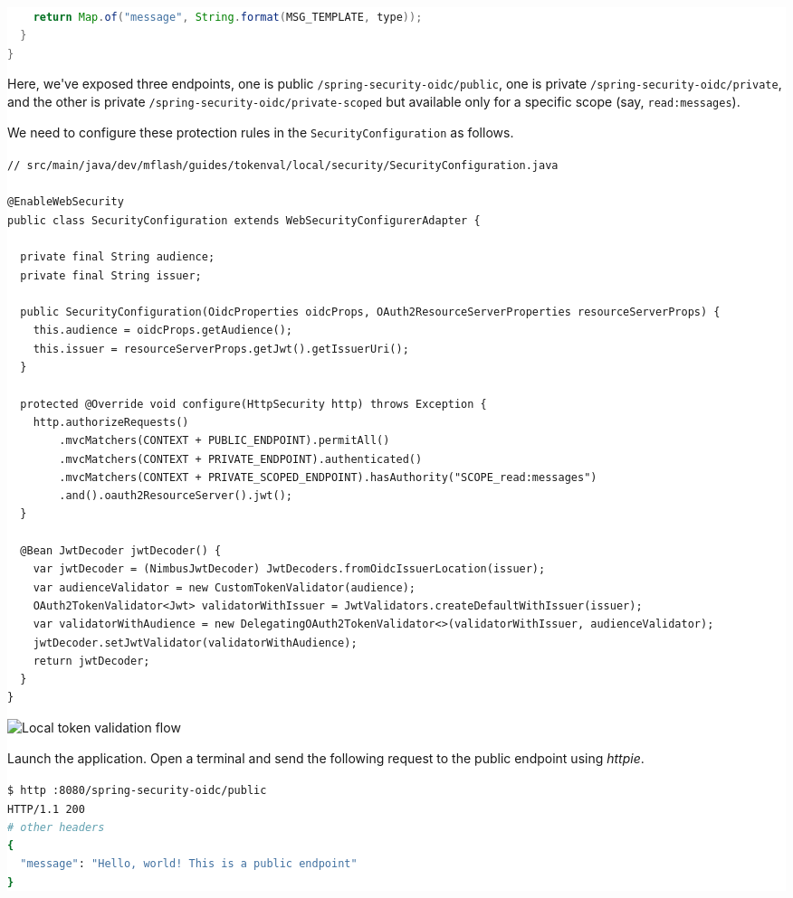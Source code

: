 ```java
    return Map.of("message", String.format(MSG_TEMPLATE, type));
  }
}
```

Here, we've exposed three endpoints, one is public `/spring-security-oidc/public`, one is private `/spring-security-oidc/private`, and the other is private `/spring-security-oidc/private-scoped` but available only for a specific scope (say, `read:messages`).

We need to configure these protection rules in the `SecurityConfiguration` as follows.

```java{14-20}
// src/main/java/dev/mflash/guides/tokenval/local/security/SecurityConfiguration.java

@EnableWebSecurity
public class SecurityConfiguration extends WebSecurityConfigurerAdapter {

  private final String audience;
  private final String issuer;

  public SecurityConfiguration(OidcProperties oidcProps, OAuth2ResourceServerProperties resourceServerProps) {
    this.audience = oidcProps.getAudience();
    this.issuer = resourceServerProps.getJwt().getIssuerUri();
  }

  protected @Override void configure(HttpSecurity http) throws Exception {
    http.authorizeRequests()
        .mvcMatchers(CONTEXT + PUBLIC_ENDPOINT).permitAll()
        .mvcMatchers(CONTEXT + PRIVATE_ENDPOINT).authenticated()
        .mvcMatchers(CONTEXT + PRIVATE_SCOPED_ENDPOINT).hasAuthority("SCOPE_read:messages")
        .and().oauth2ResourceServer().jwt();
  }

  @Bean JwtDecoder jwtDecoder() {
    var jwtDecoder = (NimbusJwtDecoder) JwtDecoders.fromOidcIssuerLocation(issuer);
    var audienceValidator = new CustomTokenValidator(audience);
    OAuth2TokenValidator<Jwt> validatorWithIssuer = JwtValidators.createDefaultWithIssuer(issuer);
    var validatorWithAudience = new DelegatingOAuth2TokenValidator<>(validatorWithIssuer, audienceValidator);
    jwtDecoder.setJwtValidator(validatorWithAudience);
    return jwtDecoder;
  }
}
```

![Local token validation flow](./images/2020-11-15-protecting-endpoints-with-spring-security-resource-server-06.png)

Launch the application. Open a terminal and send the following request to the public endpoint using *httpie*.

```sh
$ http :8080/spring-security-oidc/public
HTTP/1.1 200
# other headers
{
  "message": "Hello, world! This is a public endpoint"
}
```
